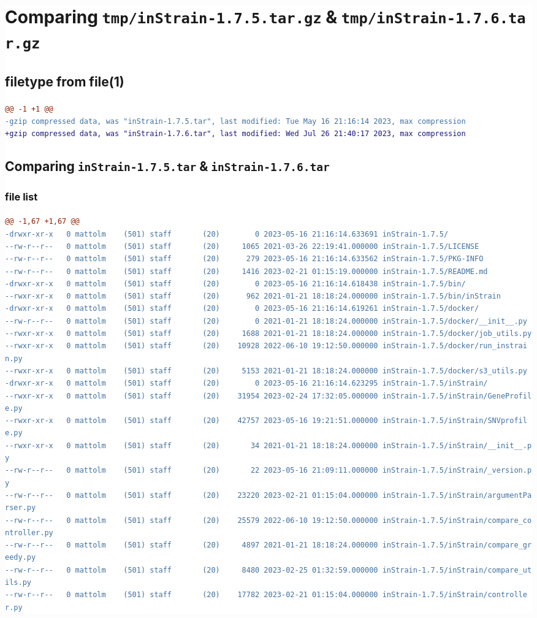 # Comparing `tmp/inStrain-1.7.5.tar.gz` & `tmp/inStrain-1.7.6.tar.gz`

## filetype from file(1)

```diff
@@ -1 +1 @@
-gzip compressed data, was "inStrain-1.7.5.tar", last modified: Tue May 16 21:16:14 2023, max compression
+gzip compressed data, was "inStrain-1.7.6.tar", last modified: Wed Jul 26 21:40:17 2023, max compression
```

## Comparing `inStrain-1.7.5.tar` & `inStrain-1.7.6.tar`

### file list

```diff
@@ -1,67 +1,67 @@
-drwxr-xr-x   0 mattolm    (501) staff       (20)        0 2023-05-16 21:16:14.633691 inStrain-1.7.5/
--rw-r--r--   0 mattolm    (501) staff       (20)     1065 2021-03-26 22:19:41.000000 inStrain-1.7.5/LICENSE
--rw-r--r--   0 mattolm    (501) staff       (20)      279 2023-05-16 21:16:14.633562 inStrain-1.7.5/PKG-INFO
--rw-r--r--   0 mattolm    (501) staff       (20)     1416 2023-02-21 01:15:19.000000 inStrain-1.7.5/README.md
-drwxr-xr-x   0 mattolm    (501) staff       (20)        0 2023-05-16 21:16:14.618438 inStrain-1.7.5/bin/
--rwxr-xr-x   0 mattolm    (501) staff       (20)      962 2021-01-21 18:18:24.000000 inStrain-1.7.5/bin/inStrain
-drwxr-xr-x   0 mattolm    (501) staff       (20)        0 2023-05-16 21:16:14.619261 inStrain-1.7.5/docker/
--rw-r--r--   0 mattolm    (501) staff       (20)        0 2021-01-21 18:18:24.000000 inStrain-1.7.5/docker/__init__.py
--rwxr-xr-x   0 mattolm    (501) staff       (20)     1688 2021-01-21 18:18:24.000000 inStrain-1.7.5/docker/job_utils.py
--rwxr-xr-x   0 mattolm    (501) staff       (20)    10928 2022-06-10 19:12:50.000000 inStrain-1.7.5/docker/run_instrain.py
--rwxr-xr-x   0 mattolm    (501) staff       (20)     5153 2021-01-21 18:18:24.000000 inStrain-1.7.5/docker/s3_utils.py
-drwxr-xr-x   0 mattolm    (501) staff       (20)        0 2023-05-16 21:16:14.623295 inStrain-1.7.5/inStrain/
--rwxr-xr-x   0 mattolm    (501) staff       (20)    31954 2023-02-24 17:32:05.000000 inStrain-1.7.5/inStrain/GeneProfile.py
--rwxr-xr-x   0 mattolm    (501) staff       (20)    42757 2023-05-16 19:21:51.000000 inStrain-1.7.5/inStrain/SNVprofile.py
--rwxr-xr-x   0 mattolm    (501) staff       (20)       34 2021-01-21 18:18:24.000000 inStrain-1.7.5/inStrain/__init__.py
--rw-r--r--   0 mattolm    (501) staff       (20)       22 2023-05-16 21:09:11.000000 inStrain-1.7.5/inStrain/_version.py
--rw-r--r--   0 mattolm    (501) staff       (20)    23220 2023-02-21 01:15:04.000000 inStrain-1.7.5/inStrain/argumentParser.py
--rw-r--r--   0 mattolm    (501) staff       (20)    25579 2022-06-10 19:12:50.000000 inStrain-1.7.5/inStrain/compare_controller.py
--rw-r--r--   0 mattolm    (501) staff       (20)     4897 2021-01-21 18:18:24.000000 inStrain-1.7.5/inStrain/compare_greedy.py
--rw-r--r--   0 mattolm    (501) staff       (20)     8480 2023-02-25 01:32:59.000000 inStrain-1.7.5/inStrain/compare_utils.py
--rw-r--r--   0 mattolm    (501) staff       (20)    17782 2023-02-21 01:15:04.000000 inStrain-1.7.5/inStrain/controller.py
```